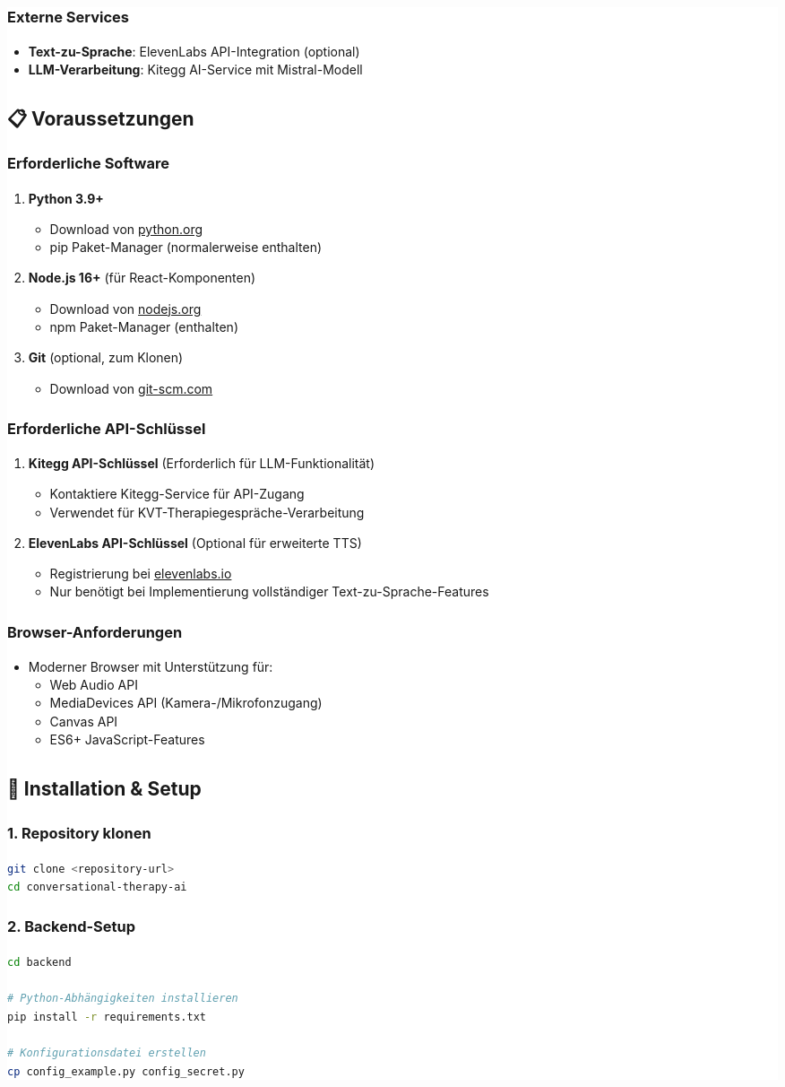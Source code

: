 ### Externe Services

-   **Text-zu-Sprache**: ElevenLabs API-Integration (optional)
-   **LLM-Verarbeitung**: Kitegg AI-Service mit Mistral-Modell

## 📋 Voraussetzungen

### Erforderliche Software

1. **Python 3.9+**

    - Download von [python.org](https://www.python.org/downloads/)
    - pip Paket-Manager (normalerweise enthalten)

2. **Node.js 16+** (für React-Komponenten)

    - Download von [nodejs.org](https://nodejs.org/)
    - npm Paket-Manager (enthalten)

3. **Git** (optional, zum Klonen)
    - Download von [git-scm.com](https://git-scm.com/downloads/)

### Erforderliche API-Schlüssel

1. **Kitegg API-Schlüssel** (Erforderlich für LLM-Funktionalität)

    - Kontaktiere Kitegg-Service für API-Zugang
    - Verwendet für KVT-Therapiegespräche-Verarbeitung

2. **ElevenLabs API-Schlüssel** (Optional für erweiterte TTS)
    - Registrierung bei [elevenlabs.io](https://elevenlabs.io/)
    - Nur benötigt bei Implementierung vollständiger Text-zu-Sprache-Features

### Browser-Anforderungen

-   Moderner Browser mit Unterstützung für:
    -   Web Audio API
    -   MediaDevices API (Kamera-/Mikrofonzugang)
    -   Canvas API
    -   ES6+ JavaScript-Features

## 🚀 Installation & Setup

### 1. Repository klonen

```bash
git clone <repository-url>
cd conversational-therapy-ai
```

### 2. Backend-Setup

```bash
cd backend

# Python-Abhängigkeiten installieren
pip install -r requirements.txt

# Konfigurationsdatei erstellen
cp config_example.py config_secret.py
```
